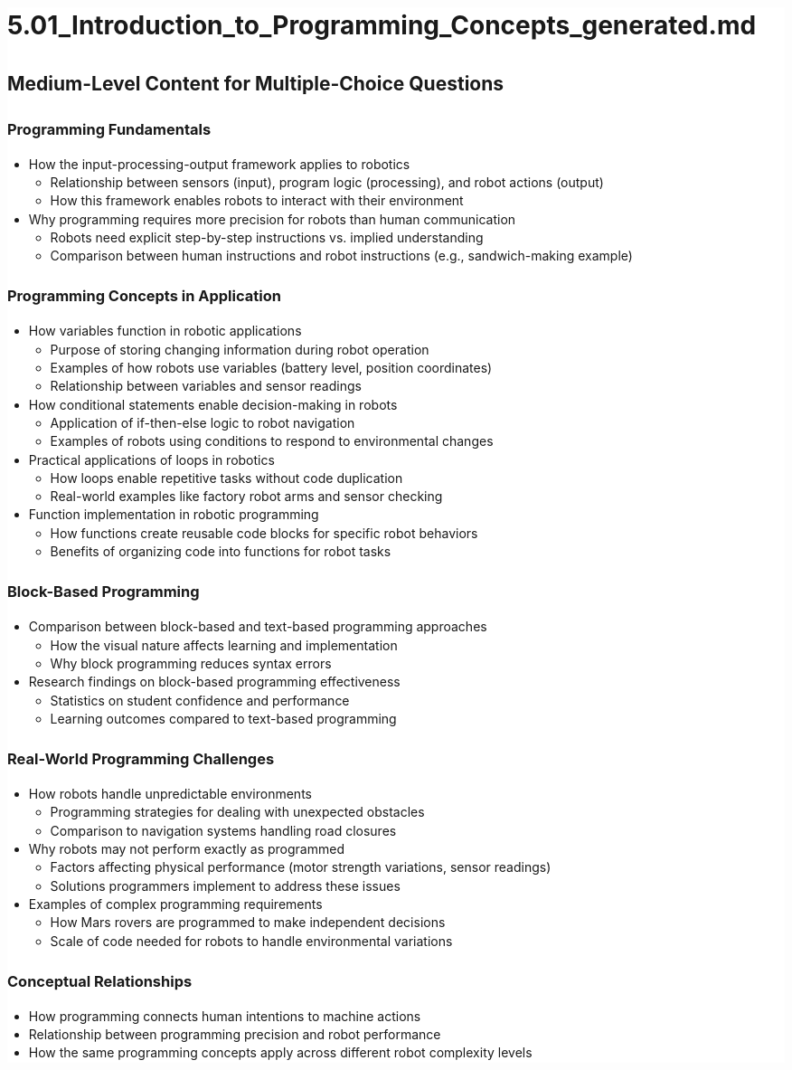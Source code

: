 

# 5.01_Introduction_to_Programming_Concepts_generated.md

## Medium-Level Content for Multiple-Choice Questions

### Programming Fundamentals
- How the input-processing-output framework applies to robotics
  - Relationship between sensors (input), program logic (processing), and robot actions (output)
  - How this framework enables robots to interact with their environment
- Why programming requires more precision for robots than human communication
  - Robots need explicit step-by-step instructions vs. implied understanding
  - Comparison between human instructions and robot instructions (e.g., sandwich-making example)

### Programming Concepts in Application
- How variables function in robotic applications
  - Purpose of storing changing information during robot operation
  - Examples of how robots use variables (battery level, position coordinates)
  - Relationship between variables and sensor readings
- How conditional statements enable decision-making in robots
  - Application of if-then-else logic to robot navigation
  - Examples of robots using conditions to respond to environmental changes
- Practical applications of loops in robotics
  - How loops enable repetitive tasks without code duplication
  - Real-world examples like factory robot arms and sensor checking
- Function implementation in robotic programming
  - How functions create reusable code blocks for specific robot behaviors
  - Benefits of organizing code into functions for robot tasks

### Block-Based Programming
- Comparison between block-based and text-based programming approaches
  - How the visual nature affects learning and implementation
  - Why block programming reduces syntax errors
- Research findings on block-based programming effectiveness
  - Statistics on student confidence and performance
  - Learning outcomes compared to text-based programming

### Real-World Programming Challenges
- How robots handle unpredictable environments
  - Programming strategies for dealing with unexpected obstacles
  - Comparison to navigation systems handling road closures
- Why robots may not perform exactly as programmed
  - Factors affecting physical performance (motor strength variations, sensor readings)
  - Solutions programmers implement to address these issues
- Examples of complex programming requirements
  - How Mars rovers are programmed to make independent decisions
  - Scale of code needed for robots to handle environmental variations

### Conceptual Relationships
- How programming connects human intentions to machine actions
- Relationship between programming precision and robot performance
- How the same programming concepts apply across different robot complexity levels
